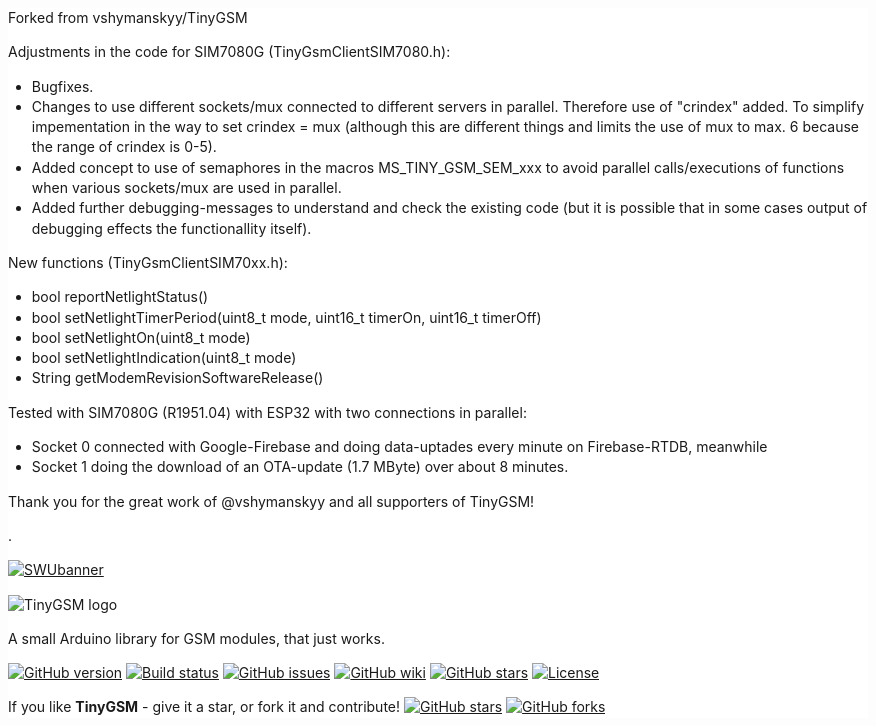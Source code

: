 Forked from vshymanskyy/TinyGSM

Adjustments in the code for SIM7080G (TinyGsmClientSIM7080.h):

* Bugfixes.
* Changes to use different sockets/mux connected to different servers in parallel. Therefore use of "crindex" added. To simplify impementation in the way to set crindex = mux (although this are different things and limits the use of mux to max. 6 because the range of crindex is 0-5).
* Added concept to use of semaphores in the macros MS_TINY_GSM_SEM_xxx to avoid parallel calls/executions of functions when various sockets/mux are used in parallel.
* Added further debugging-messages to understand and check the existing code (but it is possible that in some cases output of debugging effects the functionallity itself).

New functions (TinyGsmClientSIM70xx.h):
* bool reportNetlightStatus()
* bool setNetlightTimerPeriod(uint8_t mode, uint16_t timerOn, uint16_t timerOff)
* bool setNetlightOn(uint8_t mode)
* bool setNetlightIndication(uint8_t mode)
* String getModemRevisionSoftwareRelease()

Tested with SIM7080G (R1951.04) with ESP32 with two connections in parallel:
* Socket 0 connected with Google-Firebase and doing data-uptades every minute on Firebase-RTDB, meanwhile
* Socket 1 doing the download of an OTA-update (1.7 MByte) over about 8 minutes.

Thank you for the great work of @vshymanskyy and all supporters of TinyGSM!
  
.    
        
  
  
[![SWUbanner](https://raw.githubusercontent.com/vshymanskyy/StandWithUkraine/main/banner-direct.svg)](https://vshymanskyy.github.io/StandWithUkraine)

![TinyGSM logo](https://cdn.rawgit.com/vshymanskyy/TinyGSM/d18e93dc51fe988a0b175aac647185457ef640b5/extras/logo.svg)

A small Arduino library for GSM modules, that just works.

[![GitHub version](https://img.shields.io/github/release/vshymanskyy/TinyGSM.svg)](https://github.com/vshymanskyy/TinyGSM/releases/latest)
[![Build status](https://img.shields.io/travis/vshymanskyy/TinyGSM.svg)](https://travis-ci.org/vshymanskyy/TinyGSM)
[![GitHub issues](https://img.shields.io/github/issues/vshymanskyy/TinyGSM.svg)](https://github.com/vshymanskyy/TinyGSM/issues)
[![GitHub wiki](https://img.shields.io/badge/Wiki-available-brightgreen.svg)](https://github.com/vshymanskyy/TinyGSM/wiki)
[![GitHub stars](https://img.shields.io/github/stars/vshymanskyy/TinyGSM.svg)](https://github.com/vshymanskyy/TinyGSM/stargazers)
[![License](https://img.shields.io/badge/license-LGPL3-blue.svg)](https://github.com/vshymanskyy/TinyGSM/blob/master/LICENSE)

If you like **TinyGSM** - give it a star, or fork it and contribute!
[![GitHub stars](https://img.shields.io/github/stars/vshymanskyy/TinyGSM.svg?style=social&label=Star)](https://github.com/vshymanskyy/TinyGSM/stargazers)
[![GitHub forks](https://img.shields.io/github/forks/vshymanskyy/TinyGSM.svg?style=social&label=Fork)](https://github.com/vshymanskyy/TinyGSM/network)

